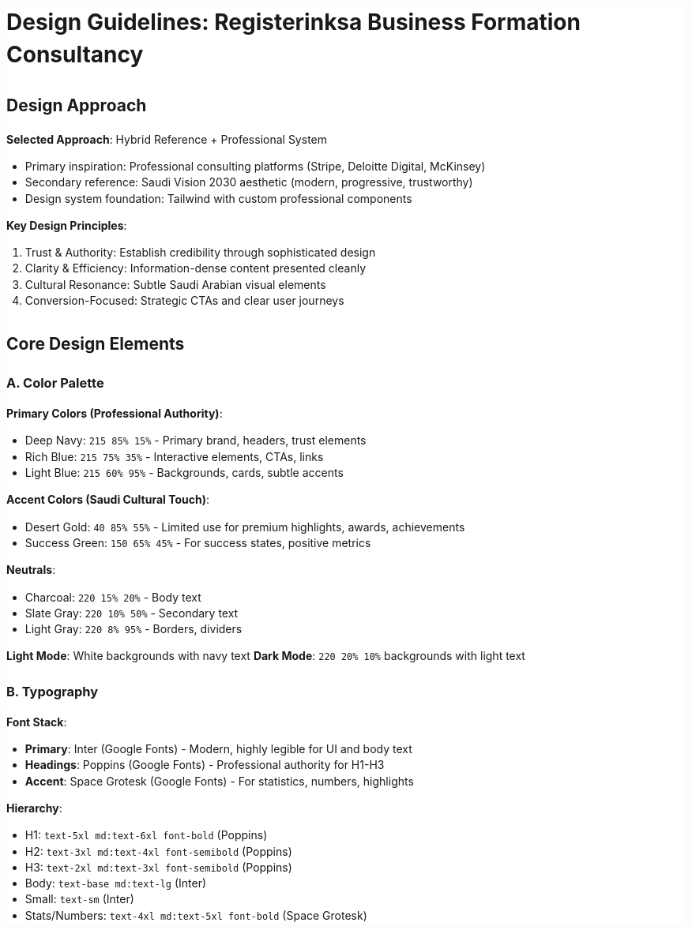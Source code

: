 # Design Guidelines: Registerinksa Business Formation Consultancy

## Design Approach

**Selected Approach**: Hybrid Reference + Professional System
- Primary inspiration: Professional consulting platforms (Stripe, Deloitte Digital, McKinsey)
- Secondary reference: Saudi Vision 2030 aesthetic (modern, progressive, trustworthy)
- Design system foundation: Tailwind with custom professional components

**Key Design Principles**:
1. Trust & Authority: Establish credibility through sophisticated design
2. Clarity & Efficiency: Information-dense content presented cleanly
3. Cultural Resonance: Subtle Saudi Arabian visual elements
4. Conversion-Focused: Strategic CTAs and clear user journeys

## Core Design Elements

### A. Color Palette

**Primary Colors (Professional Authority)**:
- Deep Navy: `215 85% 15%` - Primary brand, headers, trust elements
- Rich Blue: `215 75% 35%` - Interactive elements, CTAs, links
- Light Blue: `215 60% 95%` - Backgrounds, cards, subtle accents

**Accent Colors (Saudi Cultural Touch)**:
- Desert Gold: `40 85% 55%` - Limited use for premium highlights, awards, achievements
- Success Green: `150 65% 45%` - For success states, positive metrics

**Neutrals**:
- Charcoal: `220 15% 20%` - Body text
- Slate Gray: `220 10% 50%` - Secondary text
- Light Gray: `220 8% 95%` - Borders, dividers

**Light Mode**: White backgrounds with navy text
**Dark Mode**: `220 20% 10%` backgrounds with light text

### B. Typography

**Font Stack**:
- **Primary**: Inter (Google Fonts) - Modern, highly legible for UI and body text
- **Headings**: Poppins (Google Fonts) - Professional authority for H1-H3
- **Accent**: Space Grotesk (Google Fonts) - For statistics, numbers, highlights

**Hierarchy**:
- H1: `text-5xl md:text-6xl font-bold` (Poppins)
- H2: `text-3xl md:text-4xl font-semibold` (Poppins)
- H3: `text-2xl md:text-3xl font-semibold` (Poppins)
- Body: `text-base md:text-lg` (Inter)
- Small: `text-sm` (Inter)
- Stats/Numbers: `text-4xl md:text-5xl font-bold` (Space Grotesk)
